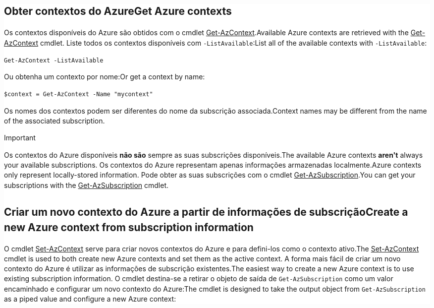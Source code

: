 ## <a name="get-azure-contexts"></a><span data-ttu-id="7d55d-124">Obter contextos do Azure</span><span class="sxs-lookup"><span data-stu-id="7d55d-124">Get Azure contexts</span></span>

<span data-ttu-id="7d55d-125">Os contextos disponíveis do Azure são obtidos com o cmdlet [Get-AzContext](/powershell/module/az.accounts/get-azcontext).</span><span class="sxs-lookup"><span data-stu-id="7d55d-125">Available Azure contexts are retrieved with the [Get-AzContext](/powershell/module/az.accounts/get-azcontext) cmdlet.</span></span> <span data-ttu-id="7d55d-126">Liste todos os contextos disponíveis com `-ListAvailable`:</span><span class="sxs-lookup"><span data-stu-id="7d55d-126">List all of the available contexts with `-ListAvailable`:</span></span>

```azurepowershell-interactive
Get-AzContext -ListAvailable
```

<span data-ttu-id="7d55d-127">Ou obtenha um contexto por nome:</span><span class="sxs-lookup"><span data-stu-id="7d55d-127">Or get a context by name:</span></span>

```azurepowershell-interactive
$context = Get-AzContext -Name "mycontext"
```

<span data-ttu-id="7d55d-128">Os nomes dos contextos podem ser diferentes do nome da subscrição associada.</span><span class="sxs-lookup"><span data-stu-id="7d55d-128">Context names may be different from the name of the associated subscription.</span></span>

> [!IMPORTANT]
> <span data-ttu-id="7d55d-129">Os contextos do Azure disponíveis __não são__ sempre as suas subscrições disponíveis.</span><span class="sxs-lookup"><span data-stu-id="7d55d-129">The available Azure contexts __aren't__ always your available subscriptions.</span></span> <span data-ttu-id="7d55d-130">Os contextos do Azure representam apenas informações armazenadas localmente.</span><span class="sxs-lookup"><span data-stu-id="7d55d-130">Azure contexts only represent locally-stored information.</span></span> <span data-ttu-id="7d55d-131">Pode obter as suas subscrições com o cmdlet [Get-AzSubscription](/powershell/module/Az.Accounts/Get-AzSubscription?view=azps-1.8.0).</span><span class="sxs-lookup"><span data-stu-id="7d55d-131">You can get your subscriptions with the [Get-AzSubscription](/powershell/module/Az.Accounts/Get-AzSubscription?view=azps-1.8.0) cmdlet.</span></span>

## <a name="create-a-new-azure-context-from-subscription-information"></a><span data-ttu-id="7d55d-132">Criar um novo contexto do Azure a partir de informações de subscrição</span><span class="sxs-lookup"><span data-stu-id="7d55d-132">Create a new Azure context from subscription information</span></span>

<span data-ttu-id="7d55d-133">O cmdlet [Set-AzContext](/powershell/module/Az.Accounts/Set-AzContext) serve para criar novos contextos do Azure e para defini-los como o contexto ativo.</span><span class="sxs-lookup"><span data-stu-id="7d55d-133">The [Set-AzContext](/powershell/module/Az.Accounts/Set-AzContext) cmdlet is used to both create new Azure contexts and set them as the active context.</span></span>
<span data-ttu-id="7d55d-134">A forma mais fácil de criar um novo contexto do Azure é utilizar as informações de subscrição existentes.</span><span class="sxs-lookup"><span data-stu-id="7d55d-134">The easiest way to create a new Azure context is to use existing subscription information.</span></span> <span data-ttu-id="7d55d-135">O cmdlet destina-se a retirar o objeto de saída de `Get-AzSubscription` como um valor encaminhado e configurar um novo contexto do Azure:</span><span class="sxs-lookup"><span data-stu-id="7d55d-135">The cmdlet is designed to take the output object from `Get-AzSubscription` as a piped value and configure a new Azure context:</span></span>
